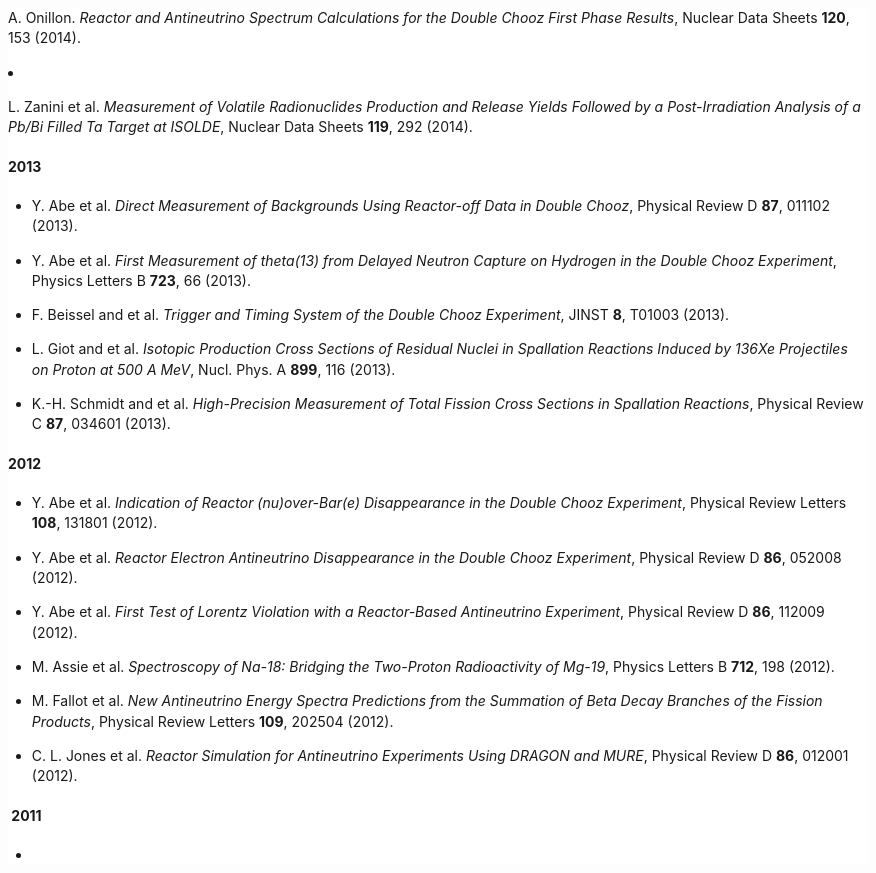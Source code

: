<p>A. Onillon. <em>Reactor and Antineutrino Spectrum Calculations for the Double Chooz First Phase Results</em>, Nuclear Data Sheets <strong>120</strong>, 153 (2014).</p>
</li>
<li>
<p>L. Zanini et al. <em>Measurement of Volatile Radionuclides Production and Release Yields Followed by a Post-Irradiation Analysis of a Pb/Bi Filled Ta Target at ISOLDE</em>, Nuclear Data Sheets <strong>119</strong>, 292 (2014).</p>
</li>
</ul>
<h4>2013</h4>
<ul>
<li>
<p>Y. Abe et al. <em>Direct Measurement of Backgrounds Using Reactor-off Data in Double Chooz</em>, Physical Review D <strong>87</strong>, 011102 (2013).</p>
</li>
<li>
<p>Y. Abe et al. <em>First Measurement of theta(13) from Delayed Neutron Capture on Hydrogen in the Double Chooz Experiment</em>, Physics Letters B <strong>723</strong>, 66 (2013).</p>
</li>
<li>
<p>F. Beissel and et al. <em>Trigger and Timing System of the Double Chooz Experiment</em>, JINST <strong>8</strong>, T01003 (2013).</p>
</li>
<li>
<p>L. Giot and et al. <em>Isotopic Production Cross Sections of Residual Nuclei in Spallation Reactions Induced by 136Xe Projectiles on Proton at 500 A MeV</em>, Nucl. Phys. A <strong>899</strong>, 116 (2013).</p>
</li>
<li>
<p>K.-H. Schmidt and et al. <em>High-Precision Measurement of Total Fission Cross Sections in Spallation Reactions</em>, Physical Review C <strong>87</strong>, 034601 (2013).</p>
</li>
</ul>
<h4>2012</h4>
<ul>
<li>
<p>Y. Abe et al. <em>Indication of Reactor (nu)over-Bar(e) Disappearance in the Double Chooz Experiment</em>, Physical Review Letters <strong>108</strong>, 131801 (2012).</p>
</li>
<li>
<p>Y. Abe et al. <em>Reactor Electron Antineutrino Disappearance in the Double Chooz Experiment</em>, Physical Review D <strong>86</strong>, 052008 (2012).</p>
</li>
<li>
<p>Y. Abe et al. <em>First Test of Lorentz Violation with a Reactor-Based Antineutrino Experiment</em>, Physical Review D <strong>86</strong>, 112009 (2012).</p>
</li>
<li>
<p>M. Assie et al. <em>Spectroscopy of Na-18: Bridging the Two-Proton Radioactivity of Mg-19</em>, Physics Letters B <strong>712</strong>, 198 (2012).</p>
</li>
<li>
<p>M. Fallot et al. <em>New Antineutrino Energy Spectra Predictions from the Summation of Beta Decay Branches of the Fission Products</em>, Physical Review Letters <strong>109</strong>, 202504 (2012).</p>
</li>
<li>
<p>C. L. Jones et al. <em>Reactor Simulation for Antineutrino Experiments Using DRAGON and MURE</em>, Physical Review D <strong>86</strong>, 012001 (2012).</p>
</li>
</ul>
<h4> 2011</h4>
<ul>
<li>
